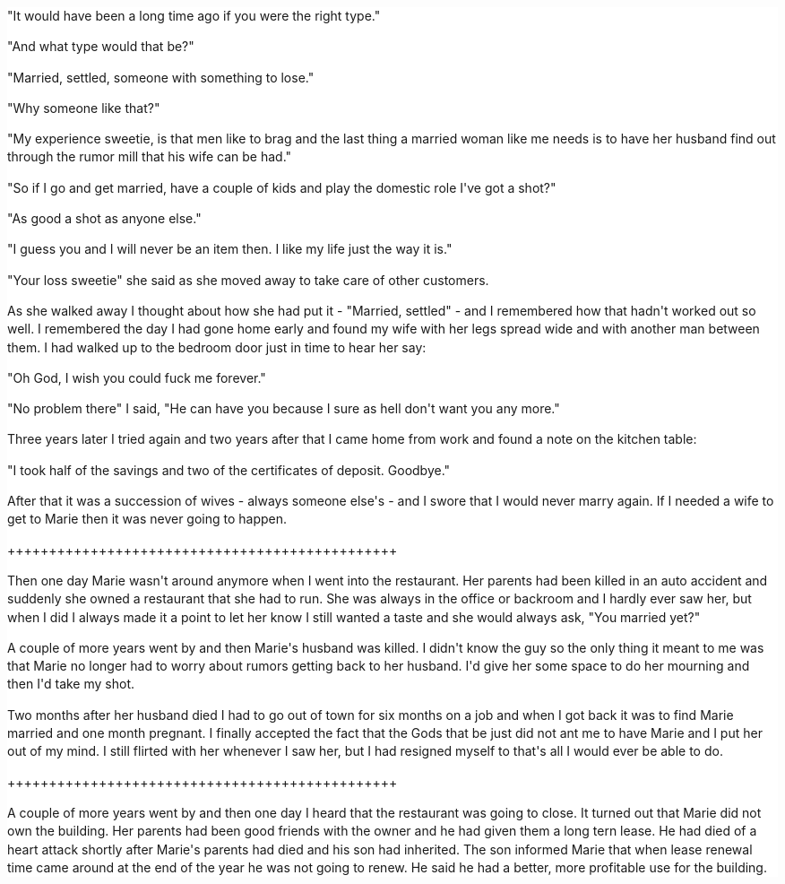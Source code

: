  "It would have been a long time ago if you were the right type." 

 "And what type would that be?" 

 "Married, settled, someone with something to lose." 

 "Why someone like that?" 

 "My experience sweetie, is that men like to brag and the last thing a married woman like me needs is to have her husband find out through the rumor mill that his wife can be had." 

 "So if I go and get married, have a couple of kids and play the domestic role I've got a shot?" 

 "As good a shot as anyone else." 

 "I guess you and I will never be an item then. I like my life just the way it is." 

 "Your loss sweetie" she said as she moved away to take care of other customers. 

 

 As she walked away I thought about how she had put it - "Married, settled" - and I remembered how that hadn't worked out so well. I remembered the day I had gone home early and found my wife with her legs spread wide and with another man between them. I had walked up to the bedroom door just in time to hear her say: 

 "Oh God, I wish you could fuck me forever." 

 "No problem there" I said, "He can have you because I sure as hell don't want you any more." 

 Three years later I tried again and two years after that I came home from work and found a note on the kitchen table: 

 "I took half of the savings and two of the certificates of deposit. Goodbye." 

 After that it was a succession of wives - always someone else's - and I swore that I would never marry again. If I needed a wife to get to Marie then it was never going to happen. 

 +++++++++++++++++++++++++++++++++++++++++++++++ 

 Then one day Marie wasn't around anymore when I went into the restaurant. Her parents had been killed in an auto accident and suddenly she owned a restaurant that she had to run. She was always in the office or backroom and I hardly ever saw her, but when I did I always made it a point to let her know I still wanted a taste and she would always ask, "You married yet?" 

 A couple of more years went by and then Marie's husband was killed. I didn't know the guy so the only thing it meant to me was that Marie no longer had to worry about rumors getting back to her husband. I'd give her some space to do her mourning and then I'd take my shot. 

 Two months after her husband died I had to go out of town for six months on a job and when I got back it was to find Marie married and one month pregnant. I finally accepted the fact that the Gods that be just did not ant me to have Marie and I put her out of my mind. I still flirted with her whenever I saw her, but I had resigned myself to that's all I would ever be able to do. 

 +++++++++++++++++++++++++++++++++++++++++++++++ 

 A couple of more years went by and then one day I heard that the restaurant was going to close. It turned out that Marie did not own the building. Her parents had been good friends with the owner and he had given them a long tern lease. He had died of a heart attack shortly after Marie's parents had died and his son had inherited. The son informed Marie that when lease renewal time came around at the end of the year he was not going to renew. He said he had a better, more profitable use for the building. 

